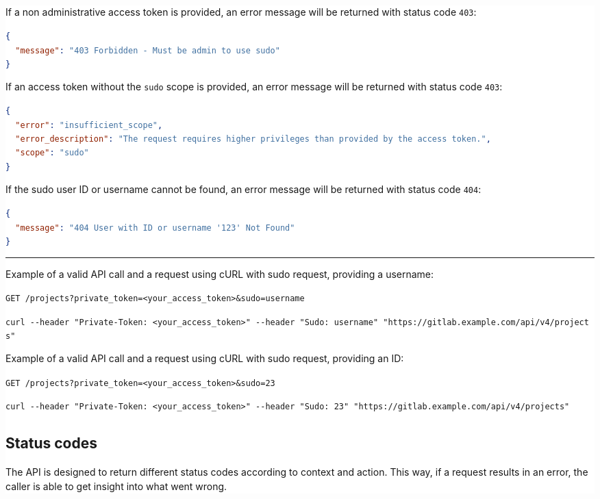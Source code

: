 If a non administrative access token is provided, an error message will
be returned with status code `403`:

```json
{
  "message": "403 Forbidden - Must be admin to use sudo"
}
```

If an access token without the `sudo` scope is provided, an error message will
be returned with status code `403`:

```json
{
  "error": "insufficient_scope",
  "error_description": "The request requires higher privileges than provided by the access token.",
  "scope": "sudo"
}
```

If the sudo user ID or username cannot be found, an error message will be
returned with status code `404`:

```json
{
  "message": "404 User with ID or username '123' Not Found"
}
```

---

Example of a valid API call and a request using cURL with sudo request,
providing a username:

```
GET /projects?private_token=<your_access_token>&sudo=username
```

```shell
curl --header "Private-Token: <your_access_token>" --header "Sudo: username" "https://gitlab.example.com/api/v4/projects"
```

Example of a valid API call and a request using cURL with sudo request,
providing an ID:

```
GET /projects?private_token=<your_access_token>&sudo=23
```

```shell
curl --header "Private-Token: <your_access_token>" --header "Sudo: 23" "https://gitlab.example.com/api/v4/projects"
```

## Status codes

The API is designed to return different status codes according to context and
action. This way, if a request results in an error, the caller is able to get
insight into what went wrong.
